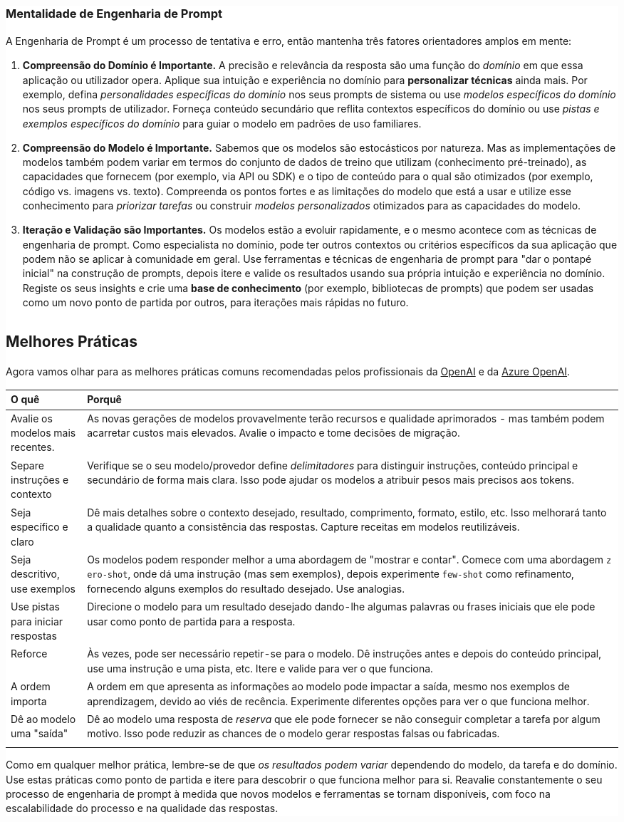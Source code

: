 ### Mentalidade de Engenharia de Prompt

A Engenharia de Prompt é um processo de tentativa e erro, então mantenha três fatores orientadores amplos em mente:

1. **Compreensão do Domínio é Importante.** A precisão e relevância da resposta são uma função do _domínio_ em que essa aplicação ou utilizador opera. Aplique sua intuição e experiência no domínio para **personalizar técnicas** ainda mais. Por exemplo, defina _personalidades específicas do domínio_ nos seus prompts de sistema ou use _modelos específicos do domínio_ nos seus prompts de utilizador. Forneça conteúdo secundário que reflita contextos específicos do domínio ou use _pistas e exemplos específicos do domínio_ para guiar o modelo em padrões de uso familiares.

2. **Compreensão do Modelo é Importante.** Sabemos que os modelos são estocásticos por natureza. Mas as implementações de modelos também podem variar em termos do conjunto de dados de treino que utilizam (conhecimento pré-treinado), as capacidades que fornecem (por exemplo, via API ou SDK) e o tipo de conteúdo para o qual são otimizados (por exemplo, código vs. imagens vs. texto). Compreenda os pontos fortes e as limitações do modelo que está a usar e utilize esse conhecimento para _priorizar tarefas_ ou construir _modelos personalizados_ otimizados para as capacidades do modelo.

3. **Iteração e Validação são Importantes.** Os modelos estão a evoluir rapidamente, e o mesmo acontece com as técnicas de engenharia de prompt. Como especialista no domínio, pode ter outros contextos ou critérios específicos da sua aplicação que podem não se aplicar à comunidade em geral. Use ferramentas e técnicas de engenharia de prompt para "dar o pontapé inicial" na construção de prompts, depois itere e valide os resultados usando sua própria intuição e experiência no domínio. Registe os seus insights e crie uma **base de conhecimento** (por exemplo, bibliotecas de prompts) que podem ser usadas como um novo ponto de partida por outros, para iterações mais rápidas no futuro.

## Melhores Práticas

Agora vamos olhar para as melhores práticas comuns recomendadas pelos profissionais da [OpenAI](https://help.openai.com/en/articles/6654000-best-practices-for-prompt-engineering-with-openai-api?WT.mc_id=academic-105485-koreyst) e da [Azure OpenAI](https://learn.microsoft.com/azure/ai-services/openai/concepts/prompt-engineering#best-practices?WT.mc_id=academic-105485-koreyst).

| O quê                             | Porquê                                                                                                                                                                                                                                               |
| :-------------------------------- | :------------------------------------------------------------------------------------------------------------------------------------------------------------------------------------------------------------------------------------------------ |
| Avalie os modelos mais recentes.  | As novas gerações de modelos provavelmente terão recursos e qualidade aprimorados - mas também podem acarretar custos mais elevados. Avalie o impacto e tome decisões de migração.                                                                  |
| Separe instruções e contexto      | Verifique se o seu modelo/provedor define _delimitadores_ para distinguir instruções, conteúdo principal e secundário de forma mais clara. Isso pode ajudar os modelos a atribuir pesos mais precisos aos tokens.                                   |
| Seja específico e claro           | Dê mais detalhes sobre o contexto desejado, resultado, comprimento, formato, estilo, etc. Isso melhorará tanto a qualidade quanto a consistência das respostas. Capture receitas em modelos reutilizáveis.                                         |
| Seja descritivo, use exemplos     | Os modelos podem responder melhor a uma abordagem de "mostrar e contar". Comece com uma abordagem `zero-shot`, onde dá uma instrução (mas sem exemplos), depois experimente `few-shot` como refinamento, fornecendo alguns exemplos do resultado desejado. Use analogias. |
| Use pistas para iniciar respostas | Direcione o modelo para um resultado desejado dando-lhe algumas palavras ou frases iniciais que ele pode usar como ponto de partida para a resposta.                                                                                               |
| Reforce                           | Às vezes, pode ser necessário repetir-se para o modelo. Dê instruções antes e depois do conteúdo principal, use uma instrução e uma pista, etc. Itere e valide para ver o que funciona.                                                           |
| A ordem importa                   | A ordem em que apresenta as informações ao modelo pode impactar a saída, mesmo nos exemplos de aprendizagem, devido ao viés de recência. Experimente diferentes opções para ver o que funciona melhor.                                               |
| Dê ao modelo uma "saída"          | Dê ao modelo uma resposta de _reserva_ que ele pode fornecer se não conseguir completar a tarefa por algum motivo. Isso pode reduzir as chances de o modelo gerar respostas falsas ou fabricadas.                                                  |
|                                   |                                                                                                                                                                                                                                                   |

Como em qualquer melhor prática, lembre-se de que _os resultados podem variar_ dependendo do modelo, da tarefa e do domínio. Use estas práticas como ponto de partida e itere para descobrir o que funciona melhor para si. Reavalie constantemente o seu processo de engenharia de prompt à medida que novos modelos e ferramentas se tornam disponíveis, com foco na escalabilidade do processo e na qualidade das respostas.
